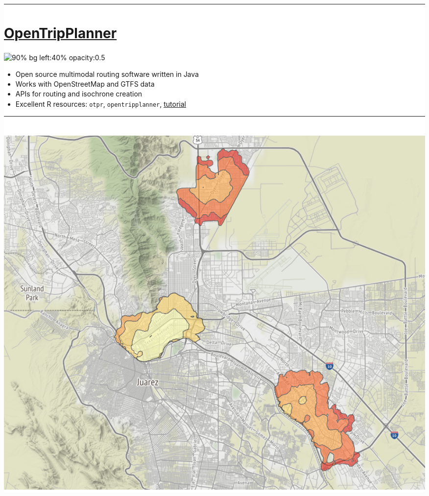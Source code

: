 
---
# [OpenTripPlanner]()

![90% bg left:40% opacity:0.5](https://docs.opentripplanner.org/en/latest/otp-logo.svg)

- Open source multimodal routing software written in Java
- Works with OpenStreetMap and GTFS data
- APIs for routing and isochrone creation
- Excellent R resources: `otpr`, `opentripplanner`, [tutorial](https://github.com/marcusyoung/otp-tutorial)



---

##   
## 
#    
# 
# 
# 
# 
# 
# 
# 
# 
![bg 92%](https://raw.githubusercontent.com/amfz/toronto-data-workshop/master/img/am_isos.png)